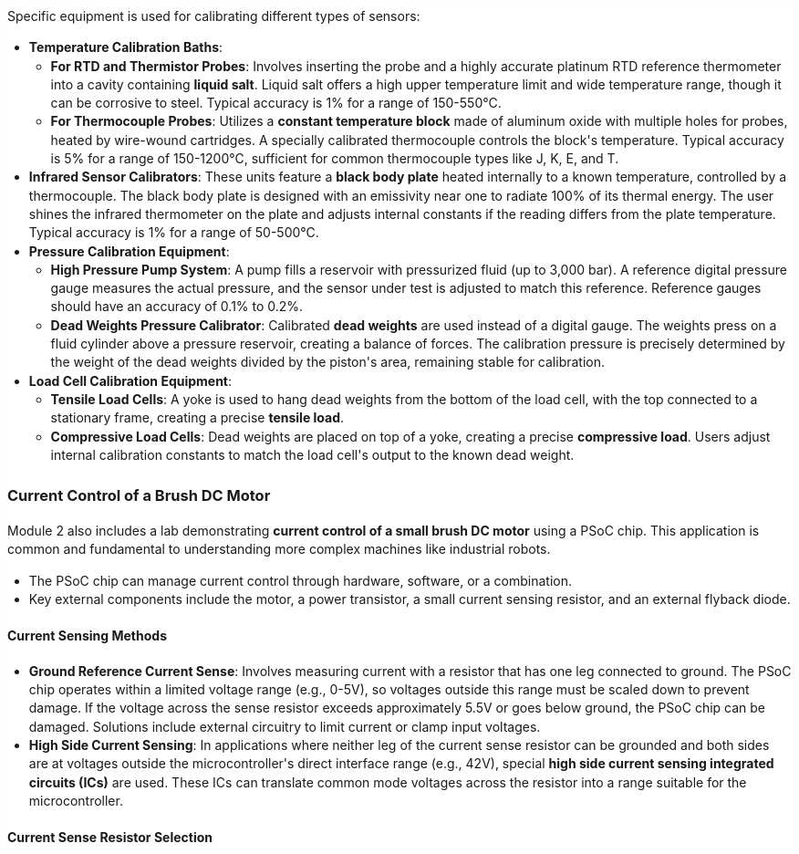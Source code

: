 Specific equipment is used for calibrating different types of sensors:
*   **Temperature Calibration Baths**:
    *   **For RTD and Thermistor Probes**: Involves inserting the probe and a highly accurate platinum RTD reference thermometer into a cavity containing **liquid salt**. Liquid salt offers a high upper temperature limit and wide temperature range, though it can be corrosive to steel. Typical accuracy is 1% for a range of 150-550°C.
    *   **For Thermocouple Probes**: Utilizes a **constant temperature block** made of aluminum oxide with multiple holes for probes, heated by wire-wound cartridges. A specially calibrated thermocouple controls the block's temperature. Typical accuracy is 5% for a range of 150-1200°C, sufficient for common thermocouple types like J, K, E, and T.
*   **Infrared Sensor Calibrators**: These units feature a **black body plate** heated internally to a known temperature, controlled by a thermocouple. The black body plate is designed with an emissivity near one to radiate 100% of its thermal energy. The user shines the infrared thermometer on the plate and adjusts internal constants if the reading differs from the plate temperature. Typical accuracy is 1% for a range of 50-500°C.
*   **Pressure Calibration Equipment**:
    *   **High Pressure Pump System**: A pump fills a reservoir with pressurized fluid (up to 3,000 bar). A reference digital pressure gauge measures the actual pressure, and the sensor under test is adjusted to match this reference. Reference gauges should have an accuracy of 0.1% to 0.2%.
    *   **Dead Weights Pressure Calibrator**: Calibrated **dead weights** are used instead of a digital gauge. The weights press on a fluid cylinder above a pressure reservoir, creating a balance of forces. The calibration pressure is precisely determined by the weight of the dead weights divided by the piston's area, remaining stable for calibration.
*   **Load Cell Calibration Equipment**:
    *   **Tensile Load Cells**: A yoke is used to hang dead weights from the bottom of the load cell, with the top connected to a stationary frame, creating a precise **tensile load**.
    *   **Compressive Load Cells**: Dead weights are placed on top of a yoke, creating a precise **compressive load**. Users adjust internal calibration constants to match the load cell's output to the known dead weight.

### Current Control of a Brush DC Motor

Module 2 also includes a lab demonstrating **current control of a small brush DC motor** using a PSoC chip. This application is common and fundamental to understanding more complex machines like industrial robots.
*   The PSoC chip can manage current control through hardware, software, or a combination.
*   Key external components include the motor, a power transistor, a small current sensing resistor, and an external flyback diode.

#### Current Sensing Methods

*   **Ground Reference Current Sense**: Involves measuring current with a resistor that has one leg connected to ground. The PSoC chip operates within a limited voltage range (e.g., 0-5V), so voltages outside this range must be scaled down to prevent damage. If the voltage across the sense resistor exceeds approximately 5.5V or goes below ground, the PSoC chip can be damaged. Solutions include external circuitry to limit current or clamp input voltages.
*   **High Side Current Sensing**: In applications where neither leg of the current sense resistor can be grounded and both sides are at voltages outside the microcontroller's direct interface range (e.g., 42V), special **high side current sensing integrated circuits (ICs)** are used. These ICs can translate common mode voltages across the resistor into a range suitable for the microcontroller.

#### Current Sense Resistor Selection
